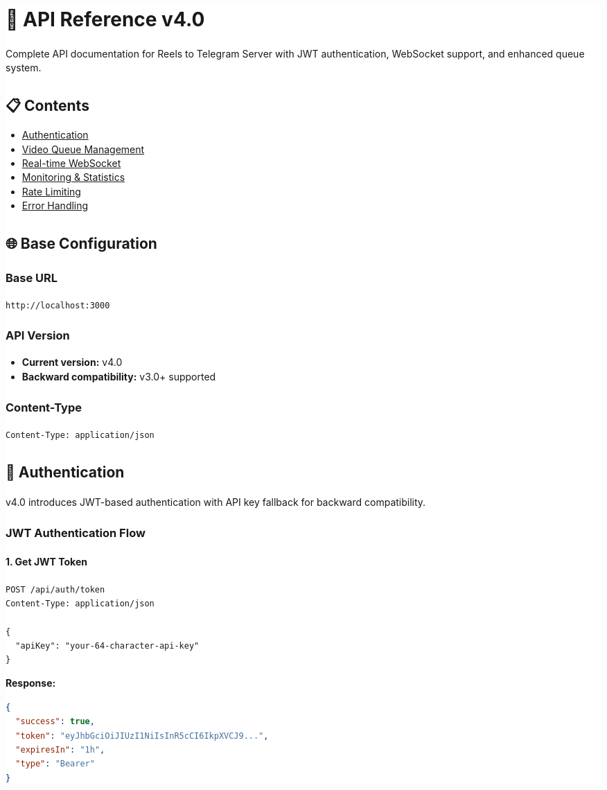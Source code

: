 # 📡 API Reference v4.0

Complete API documentation for Reels to Telegram Server with JWT authentication, WebSocket support, and enhanced queue system.

## 📋 Contents

- [Authentication](#authentication)
- [Video Queue Management](#video-queue-management)
- [Real-time WebSocket](#real-time-websocket)
- [Monitoring & Statistics](#monitoring--statistics)
- [Rate Limiting](#rate-limiting)
- [Error Handling](#error-handling)

## 🌐 Base Configuration

### Base URL
```
http://localhost:3000
```

### API Version
- **Current version:** v4.0
- **Backward compatibility:** v3.0+ supported

### Content-Type
```
Content-Type: application/json
```

## 🔐 Authentication

v4.0 introduces JWT-based authentication with API key fallback for backward compatibility.

### JWT Authentication Flow

#### 1. Get JWT Token
```http
POST /api/auth/token
Content-Type: application/json

{
  "apiKey": "your-64-character-api-key"
}
```

**Response:**
```json
{
  "success": true,
  "token": "eyJhbGciOiJIUzI1NiIsInR5cCI6IkpXVCJ9...",
  "expiresIn": "1h",
  "type": "Bearer"
}
```
